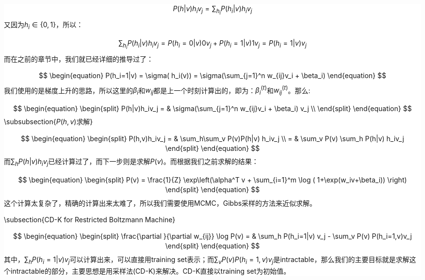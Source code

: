 $$
\begin{equation}
    P(h|v)h_iv_j = \sum_{h_i} P(h_i|v)h_iv_j
\end{equation}
$$
又因为$h_i \in \{0,1\}$，所以：

$$
\begin{equation}
    \sum_{h_i} P(h_i|v)h_iv_j = P(h_i=0|v)0v_j + P(h_i=1|v)1v_j = P(h_i=1|v)v_j
\end{equation}
$$
而在之前的章节中，我们就已经详细的推导过了：

$$
\begin{equation}
    P(h_i=1|v) = \sigma( h_i(v)) = \sigma(\sum_{j=1}^n w_{ij}v_i + \beta_i)
\end{equation}
$$
我们使用的是梯度上升的思路，所以这里的$\beta_i$和$w_{ij}$都是上一个时刻计算出的，即为：$\beta_i^{(t)}$和$w_{ij}^{(t)}$。那么:

$$
\begin{equation}
\begin{split}
    P(h|v)h_iv_j = & \sigma(\sum_{j=1}^n w_{ij}v_i + \beta_i) v_j \\
\end{split}
\end{equation}
$$
\subsubsection{$P(h,v)$求解}

$$
\begin{equation}
\begin{split}
    P(h,v)h_iv_j = & \sum_h\sum_v P(v)P(h|v) h_iv_j \\
    = & \sum_v P(v) \sum_h P(h|v) h_iv_j
\end{split}
\end{equation}
$$
而$\sum_h P(h|v) h_iv_j$已经计算过了，而下一步则是求解$P(v)$。而根据我们之前求解的结果：

$$
\begin{equation}
\begin{split}
    P(v) = \frac{1}{Z} \exp\left(\alpha^T v + \sum_{i=1}^m \log ( 1+\exp(w_iv+\beta_i)) \right)
\end{split}
\end{equation}
$$
这个计算太复杂了，精确的计算出来太难了，所以我们需要使用MCMC，Gibbs采样的方法来近似求解。

\subsection{CD-K for Restricted Boltzmann Machine}

$$
\begin{equation}
    \begin{split}
    \frac{\partial }{\partial w_{ij}} \log P(v) 
    = & \sum_h P(h_i=1|v) v_j - \sum_v P(v) P(h_i=1,v)v_j
    \end{split}
\end{equation}
$$
其中，$\sum_h P(h_i=1|v) v_j$可以计算出来，可以直接用training set表示；而$\sum_v P(v) P(h_i=1,v)v_j$是intractable，那么我们的主要目标就是求解这个intractable的部分，主要思想是用采样法(CD-K)来解决。CD-K直接以training set为初始值。
